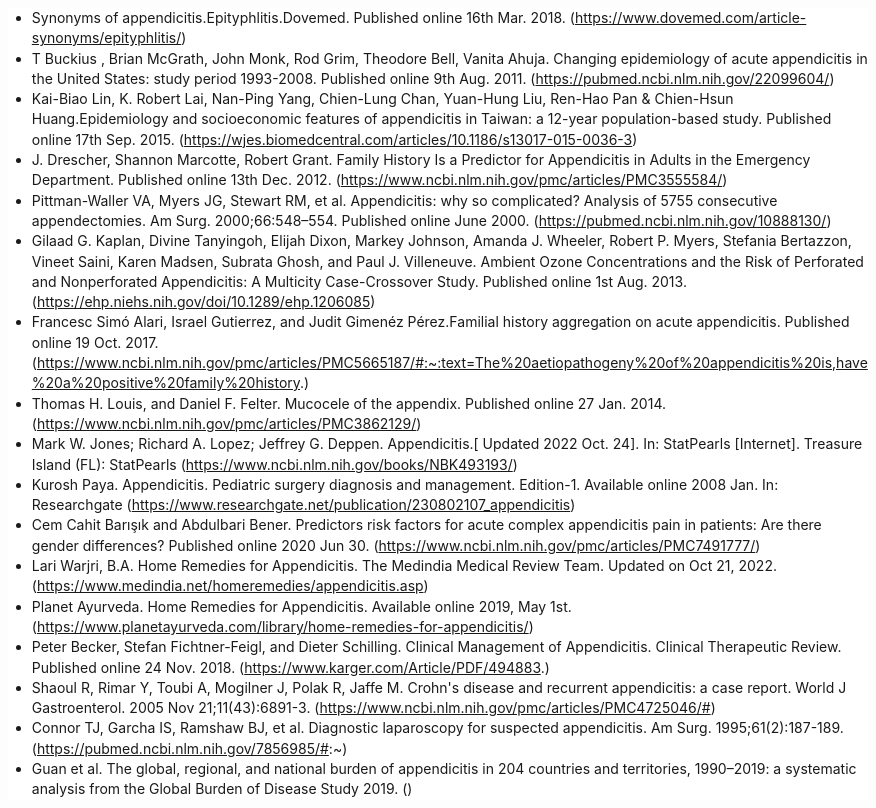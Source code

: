 - Synonyms of appendicitis.Epityphlitis.Dovemed. Published online 16th Mar. 2018.  (https://www.dovemed.com/article-synonyms/epityphlitis/)
- T Buckius , Brian McGrath, John Monk, Rod Grim, Theodore Bell, Vanita Ahuja. Changing epidemiology of acute appendicitis in the United States: study period 1993-2008. Published online 9th Aug. 2011.  (https://pubmed.ncbi.nlm.nih.gov/22099604/)
- Kai-Biao Lin, K. Robert Lai, Nan-Ping Yang, Chien-Lung Chan, Yuan-Hung Liu, Ren-Hao Pan & Chien-Hsun Huang.Epidemiology and socioeconomic features of appendicitis in Taiwan: a 12-year population-based study. Published online 17th Sep. 2015.  (https://wjes.biomedcentral.com/articles/10.1186/s13017-015-0036-3)
- J. Drescher, Shannon Marcotte, Robert Grant. Family History Is a Predictor for Appendicitis in Adults in the Emergency Department. Published online 13th Dec. 2012.  (https://www.ncbi.nlm.nih.gov/pmc/articles/PMC3555584/)
- Pittman-Waller VA, Myers JG, Stewart RM, et al. Appendicitis: why so complicated? Analysis of 5755 consecutive appendectomies. Am Surg. 2000;66:548–554. Published online June 2000.  (https://pubmed.ncbi.nlm.nih.gov/10888130/)
- Gilaad G. Kaplan, Divine Tanyingoh, Elijah Dixon, Markey Johnson, Amanda J. Wheeler, Robert P. Myers, Stefania Bertazzon, Vineet Saini, Karen Madsen, Subrata Ghosh, and Paul J. Villeneuve. Ambient Ozone Concentrations and the Risk of Perforated and Nonperforated Appendicitis: A Multicity Case-Crossover Study. Published online 1st Aug. 2013.  (https://ehp.niehs.nih.gov/doi/10.1289/ehp.1206085)
- Francesc Simó Alari, Israel Gutierrez, and Judit Gimenéz Pérez.Familial history aggregation on acute appendicitis. Published online 19 Oct. 2017.  (https://www.ncbi.nlm.nih.gov/pmc/articles/PMC5665187/#:~:text=The%20aetiopathogeny%20of%20appendicitis%20is,have%20a%20positive%20family%20history.)
- Thomas H. Louis, and Daniel F. Felter. Mucocele of the appendix. Published online 27 Jan. 2014.  (https://www.ncbi.nlm.nih.gov/pmc/articles/PMC3862129/)
- Mark W. Jones; Richard A. Lopez; Jeffrey G. Deppen. Appendicitis.[ Updated 2022 Oct. 24]. In: StatPearls [Internet]. Treasure Island (FL): StatPearls  (https://www.ncbi.nlm.nih.gov/books/NBK493193/)
- Kurosh Paya. Appendicitis. Pediatric surgery diagnosis and management. Edition-1. Available online 2008 Jan. In: Researchgate  (https://www.researchgate.net/publication/230802107_appendicitis)
- Cem Cahit Barışık and Abdulbari Bener. Predictors risk factors for acute complex appendicitis pain in patients: Are there gender differences? Published online 2020 Jun 30.  (https://www.ncbi.nlm.nih.gov/pmc/articles/PMC7491777/)
- Lari Warjri, B.A. Home Remedies for Appendicitis. The Medindia Medical Review Team. Updated on Oct 21, 2022.  (https://www.medindia.net/homeremedies/appendicitis.asp)
- Planet Ayurveda. Home Remedies for Appendicitis. Available online 2019, May 1st.  (https://www.planetayurveda.com/library/home-remedies-for-appendicitis/)
- Peter Becker, Stefan Fichtner-Feigl, and Dieter Schilling. Clinical Management of Appendicitis. Clinical Therapeutic Review. Published online 24 Nov. 2018.  (https://www.karger.com/Article/PDF/494883.)
- Shaoul R, Rimar Y, Toubi A, Mogilner J, Polak R, Jaffe M. Crohn's disease and recurrent appendicitis: a case report. World J Gastroenterol. 2005 Nov 21;11(43):6891-3.  (https://www.ncbi.nlm.nih.gov/pmc/articles/PMC4725046/#)
- Connor TJ, Garcha IS, Ramshaw BJ, et al. Diagnostic laparoscopy for suspected appendicitis. Am Surg. 1995;61(2):187-189.  (https://pubmed.ncbi.nlm.nih.gov/7856985/#:~)
- Guan et al. The global, regional, and national burden of appendicitis in 204 countries and territories, 1990–2019: a systematic analysis from the Global Burden of Disease Study 2019.  ()

